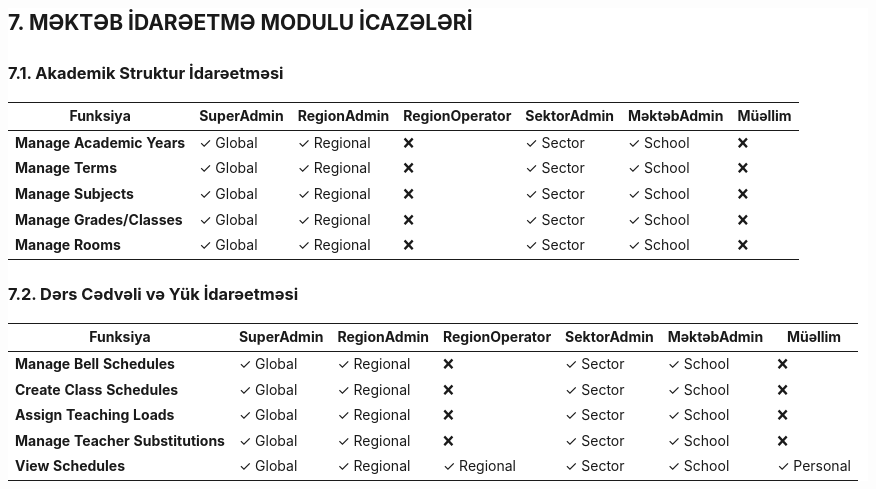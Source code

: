 ## 7. MƏKTƏB İDARƏETMƏ MODULU İCAZƏLƏRİ

### 7.1. Akademik Struktur İdarəetməsi

| Funksiya | SuperAdmin | RegionAdmin | RegionOperator | SektorAdmin | MəktəbAdmin | Müəllim |
|---------|------------|-------------|----------------|-------------|-------------|---------|
| **Manage Academic Years** | ✓ Global | ✓ Regional | ❌ | ✓ Sector | ✓ School | ❌ |
| **Manage Terms** | ✓ Global | ✓ Regional | ❌ | ✓ Sector | ✓ School | ❌ |
| **Manage Subjects** | ✓ Global | ✓ Regional | ❌ | ✓ Sector | ✓ School | ❌ |
| **Manage Grades/Classes** | ✓ Global | ✓ Regional | ❌ | ✓ Sector | ✓ School | ❌ |
| **Manage Rooms** | ✓ Global | ✓ Regional | ❌ | ✓ Sector | ✓ School | ❌ |

### 7.2. Dərs Cədvəli və Yük İdarəetməsi

| Funksiya | SuperAdmin | RegionAdmin | RegionOperator | SektorAdmin | MəktəbAdmin | Müəllim |
|---------|------------|-------------|----------------|-------------|-------------|---------|
| **Manage Bell Schedules** | ✓ Global | ✓ Regional | ❌ | ✓ Sector | ✓ School | ❌ |
| **Create Class Schedules** | ✓ Global | ✓ Regional | ❌ | ✓ Sector | ✓ School | ❌ |
| **Assign Teaching Loads** | ✓ Global | ✓ Regional | ❌ | ✓ Sector | ✓ School | ❌ |
| **Manage Teacher Substitutions** | ✓ Global | ✓ Regional | ❌ | ✓ Sector | ✓ School | ❌ |
| **View Schedules** | ✓ Global | ✓ Regional | ✓ Regional | ✓ Sector | ✓ School | ✓ Personal |
